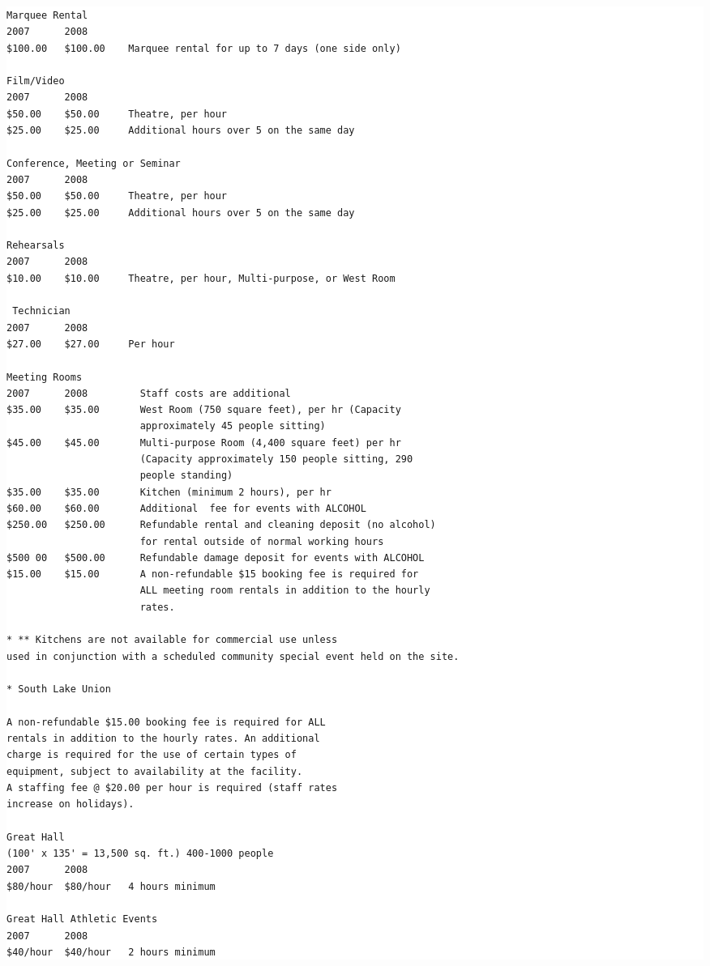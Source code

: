    Marquee Rental  
    2007      2008  
    $100.00   $100.00    Marquee rental for up to 7 days (one side only)  
  
    Film/Video  
    2007      2008  
    $50.00    $50.00     Theatre, per hour  
    $25.00    $25.00     Additional hours over 5 on the same day  
  
    Conference, Meeting or Seminar  
    2007      2008  
    $50.00    $50.00     Theatre, per hour  
    $25.00    $25.00     Additional hours over 5 on the same day  
  
    Rehearsals  
    2007      2008  
    $10.00    $10.00     Theatre, per hour, Multi-purpose, or West Room  
  
     Technician  
    2007      2008  
    $27.00    $27.00     Per hour  
  
    Meeting Rooms  
    2007      2008         Staff costs are additional  
    $35.00    $35.00       West Room (750 square feet), per hr (Capacity  
                           approximately 45 people sitting)  
    $45.00    $45.00       Multi-purpose Room (4,400 square feet) per hr  
                           (Capacity approximately 150 people sitting, 290  
                           people standing)  
    $35.00    $35.00       Kitchen (minimum 2 hours), per hr  
    $60.00    $60.00       Additional  fee for events with ALCOHOL  
    $250.00   $250.00      Refundable rental and cleaning deposit (no alcohol)  
                           for rental outside of normal working hours  
    $500 00   $500.00      Refundable damage deposit for events with ALCOHOL  
    $15.00    $15.00       A non-refundable $15 booking fee is required for  
                           ALL meeting room rentals in addition to the hourly  
                           rates.  
  
    * ** Kitchens are not available for commercial use unless  
    used in conjunction with a scheduled community special event held on the site.  
  
    * South Lake Union  
  
    A non-refundable $15.00 booking fee is required for ALL  
    rentals in addition to the hourly rates. An additional  
    charge is required for the use of certain types of  
    equipment, subject to availability at the facility.  
    A staffing fee @ $20.00 per hour is required (staff rates  
    increase on holidays).  
  
    Great Hall  
    (100' x 135' = 13,500 sq. ft.) 400-1000 people  
    2007      2008  
    $80/hour  $80/hour   4 hours minimum  
  
    Great Hall Athletic Events  
    2007      2008  
    $40/hour  $40/hour   2 hours minimum  
  